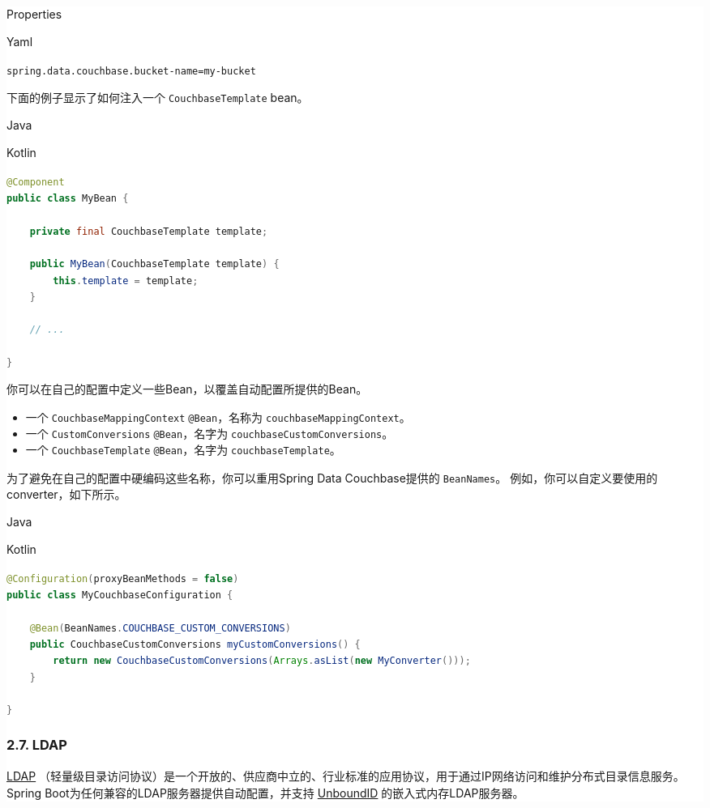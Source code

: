 Properties

Yaml

```properties
spring.data.couchbase.bucket-name=my-bucket
```

下面的例子显示了如何注入一个 `CouchbaseTemplate` bean。

Java

Kotlin

```java
@Component
public class MyBean {

    private final CouchbaseTemplate template;

    public MyBean(CouchbaseTemplate template) {
        this.template = template;
    }

    // ...

}
```

你可以在自己的配置中定义一些Bean，以覆盖自动配置所提供的Bean。

- 一个 `CouchbaseMappingContext` `@Bean`，名称为 `couchbaseMappingContext`。
- 一个 `CustomConversions` `@Bean`，名字为 `couchbaseCustomConversions`。
- 一个 `CouchbaseTemplate` `@Bean`，名字为 `couchbaseTemplate`。

为了避免在自己的配置中硬编码这些名称，你可以重用Spring Data Couchbase提供的 `BeanNames`。 例如，你可以自定义要使用的converter，如下所示。

Java

Kotlin

```java
@Configuration(proxyBeanMethods = false)
public class MyCouchbaseConfiguration {

    @Bean(BeanNames.COUCHBASE_CUSTOM_CONVERSIONS)
    public CouchbaseCustomConversions myCustomConversions() {
        return new CouchbaseCustomConversions(Arrays.asList(new MyConverter()));
    }

}
```

### 2.7. LDAP

[LDAP](https://en.wikipedia.org/wiki/Lightweight_Directory_Access_Protocol) （轻量级目录访问协议）是一个开放的、供应商中立的、行业标准的应用协议，用于通过IP网络访问和维护分布式目录信息服务。Spring Boot为任何兼容的LDAP服务器提供自动配置，并支持 [UnboundID](https://ldap.com/unboundid-ldap-sdk-for-java/) 的嵌入式内存LDAP服务器。
